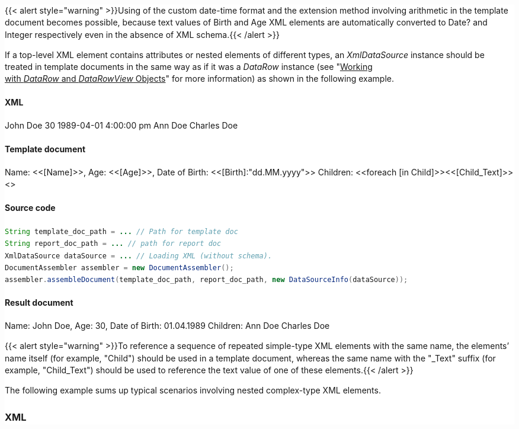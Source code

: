 {{< alert style="warning" >}}Using of the custom date-time format and the extension method involving arithmetic in the template document becomes possible, because text values of Birth and Age XML elements are automatically converted to Date? and Integer respectively even in the absence of XML schema.{{< /alert >}}

If a top-level XML element contains attributes or nested elements of different types, an *XmlDataSource* instance should be treated in template documents in the same way as if it was a *DataRow* instance (see "[Working with *DataRow* and *DataRowView* Objects](https://docs.groupdocs.com/assembly/java/template-syntax-part-1-of-2/#using-data-sources)" for more information) as shown in the following example.

#### XML

<Person>
   <Name>John Doe</Name>
   <Age>30</Age>
   <Birth>1989-04-01 4:00:00 pm</Birth>
   <Child>Ann Doe</Child>
   <Child>Charles Doe</Child>
</Person>

#### Template document

Name: <<\[Name\]>>, Age: <<\[Age\]>>, Date of Birth:
<<\[Birth\]:"dd.MM.yyyy">>
Children:
<<foreach \[in Child\]>><<\[Child\_Text\]>>
<</foreach>>

#### Source code

```java
String template_doc_path = ... // Path for template doc
String report_doc_path = ... // path for report doc
XmlDataSource dataSource = ... // Loading XML (without schema).
DocumentAssembler assembler = new DocumentAssembler();
assembler.assembleDocument(template_doc_path, report_doc_path, new DataSourceInfo(dataSource));
```

#### Result document

Name: John Doe, Age: 30, Date of Birth: 01.04.1989
Children:
Ann Doe
Charles Doe

{{< alert style="warning" >}}To reference a sequence of repeated simple-type XML elements with the same name, the elements’ name itself (for example, "Child") should be used in a template document, whereas the same name with the "_Text" suffix (for example, "Child_Text") should be used to reference the text value of one of these elements.{{< /alert >}}

The following example sums up typical scenarios involving nested complex-type XML elements.

### XML
